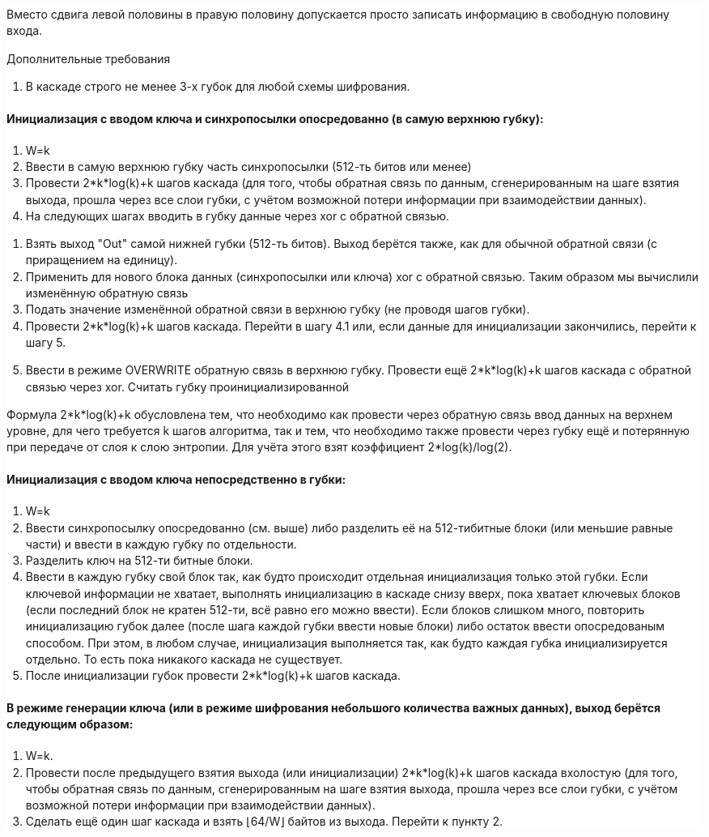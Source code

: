 Вместо сдвига левой половины в правую половину допускается просто записать информацию в свободную половину входа.


Дополнительные требования
1) В каскаде строго не менее 3-х губок для любой схемы шифрования.


#### Инициализация с вводом ключа и синхропосылки опосредованно (в самую верхнюю губку):
1. W=k
2. Ввести в самую верхнюю губку часть синхропосылки (512-ть битов или менее)
3. Провести 2\*k\*log(k)+k шагов каскада (для того, чтобы обратная связь по данным, сгенерированным на шаге взятия выхода, прошла через все слои губки, с учётом возможной потери информации при взаимодействии данных).
4. На следующих шагах вводить в губку данные через xor с обратной связью.
1) Взять выход "Out" самой нижней губки (512-ть битов). Выход берётся также, как для обычной обратной связи (с приращением на единицу).
2) Применить для нового блока данных (синхропосылки или ключа) xor с обратной связью. Таким образом мы вычислили изменённую обратную связь
3) Подать значение изменённой обратной связи в верхнюю губку (не проводя шагов губки).
4) Провести 2\*k\*log(k)+k шагов каскада. Перейти в шагу 4.1 или, если данные для инициализации закончились, перейти к шагу 5.
5. Ввести в режиме OVERWRITE обратную связь в верхнюю губку. Провести ещё 2\*k\*log(k)+k шагов каскада с обратной связью через xor. Считать губку проинициализированной

Формула 2\*k\*log(k)+k обусловлена тем, что необходимо как провести через обратную связь ввод данных на верхнем уровне, для чего требуется k шагов алгоритма, так и тем, что необходимо также провести через губку ещё и потерянную при передаче от слоя к слою энтропии. Для учёта этого взят коэффициент 2\*log(k)/log(2).


#### Инициализация с вводом ключа непосредственно в губки:
1. W=k
2. Ввести синхропосылку опосредованно (см. выше) либо разделить её на 512-тибитные блоки (или меньшие равные части) и ввести в каждую губку по отдельности.
4. Разделить ключ на 512-ти битные блоки.
5. Ввести в каждую губку свой блок так, как будто происходит отдельная инициализация только этой губки. Если ключевой информации не хватает, выполнять инициализацию в каскаде снизу вверх, пока хватает ключевых блоков (если последний блок не кратен 512-ти, всё равно его можно ввести). Если блоков слишком много, повторить инициализацию губок далее (после шага каждой губки ввести новые блоки) либо остаток ввести опосредованым способом. При этом, в любом случае, инициализация выполняется так, как будто каждая губка инициализируется отдельно. То есть пока никакого каскада не существует.
4. После инициализации губок провести 2\*k\*log(k)+k шагов каскада.


#### В режиме генерации ключа (или в режиме шифрования небольшого количества важных данных), выход берётся следующим образом:
1. W=k.
2. Провести после предыдущего взятия выхода (или инициализации) 2\*k\*log(k)+k шагов каскада вхолостую (для того, чтобы обратная связь по данным, сгенерированным на шаге взятия выхода, прошла через все слои губки, с учётом возможной потери информации при взаимодействии данных).
3. Сделать ещё один шаг каскада и взять ⌊64/W⌋ байтов из выхода. Перейти к пункту 2.
